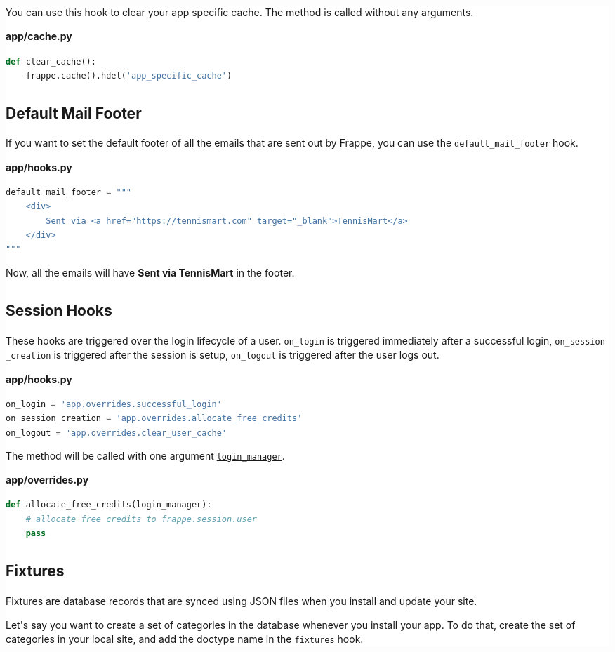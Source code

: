 You can use this hook to clear your app specific cache. The method is called
without any arguments.

**app/cache.py**
```py
def clear_cache():
	frappe.cache().hdel('app_specific_cache')
```

## Default Mail Footer

If you want to set the default footer of all the emails that are sent out by
Frappe, you can use the `default_mail_footer` hook.

**app/hooks.py**
```py
default_mail_footer = """
	<div>
		Sent via <a href="https://tennismart.com" target="_blank">TennisMart</a>
	</div>
"""
```

Now, all the emails will have **Sent via TennisMart** in the footer.

## Session Hooks

These hooks are triggered over the login lifecycle of a user. `on_login` is
triggered immediately after a successful login, `on_session_creation` is
triggered after the session is setup, `on_logout` is triggered after the user
logs out.

**app/hooks.py**

```py
on_login = 'app.overrides.successful_login'
on_session_creation = 'app.overrides.allocate_free_credits'
on_logout = 'app.overrides.clear_user_cache'
```

The method will be called with one argument
[`login_manager`](https://github.com/frappe/frappe/blob/develop/frappe/auth.py#L98).

**app/overrides.py**
```py
def allocate_free_credits(login_manager):
	# allocate free credits to frappe.session.user
	pass
```

## Fixtures

Fixtures are database records that are synced using JSON files when you install
and update your site.

Let's say you want to create a set of categories in the database whenever you
install your app. To do that, create the set of categories in your local site,
and add the doctype name in the `fixtures` hook.
